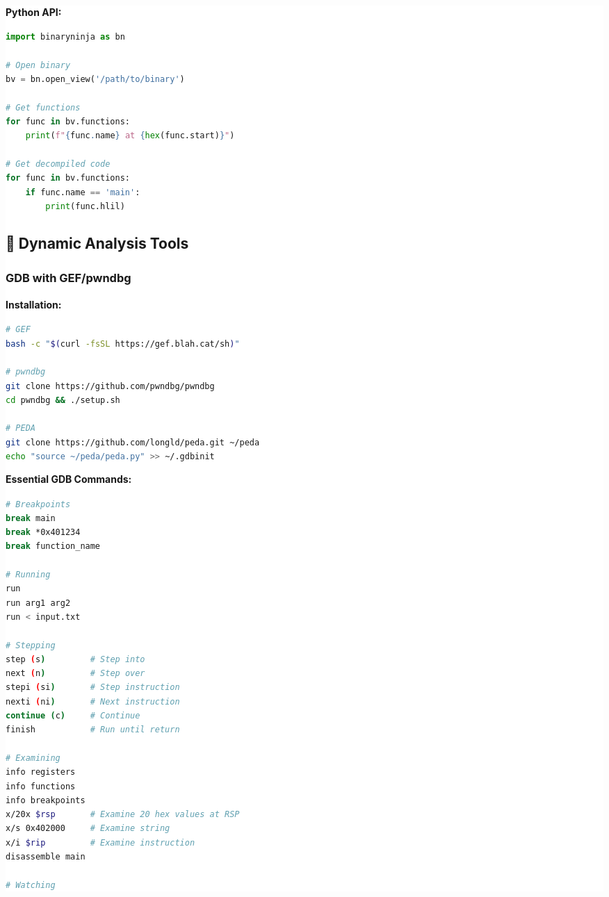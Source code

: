 **Python API:**
```python
import binaryninja as bn

# Open binary
bv = bn.open_view('/path/to/binary')

# Get functions
for func in bv.functions:
    print(f"{func.name} at {hex(func.start)}")

# Get decompiled code
for func in bv.functions:
    if func.name == 'main':
        print(func.hlil)
```

## 🔬 Dynamic Analysis Tools

### GDB with GEF/pwndbg

**Installation:**
```bash
# GEF
bash -c "$(curl -fsSL https://gef.blah.cat/sh)"

# pwndbg
git clone https://github.com/pwndbg/pwndbg
cd pwndbg && ./setup.sh

# PEDA
git clone https://github.com/longld/peda.git ~/peda
echo "source ~/peda/peda.py" >> ~/.gdbinit
```

**Essential GDB Commands:**
```bash
# Breakpoints
break main
break *0x401234
break function_name

# Running
run
run arg1 arg2
run < input.txt

# Stepping
step (s)         # Step into
next (n)         # Step over
stepi (si)       # Step instruction
nexti (ni)       # Next instruction
continue (c)     # Continue
finish           # Run until return

# Examining
info registers
info functions
info breakpoints
x/20x $rsp       # Examine 20 hex values at RSP
x/s 0x402000     # Examine string
x/i $rip         # Examine instruction
disassemble main

# Watching
```